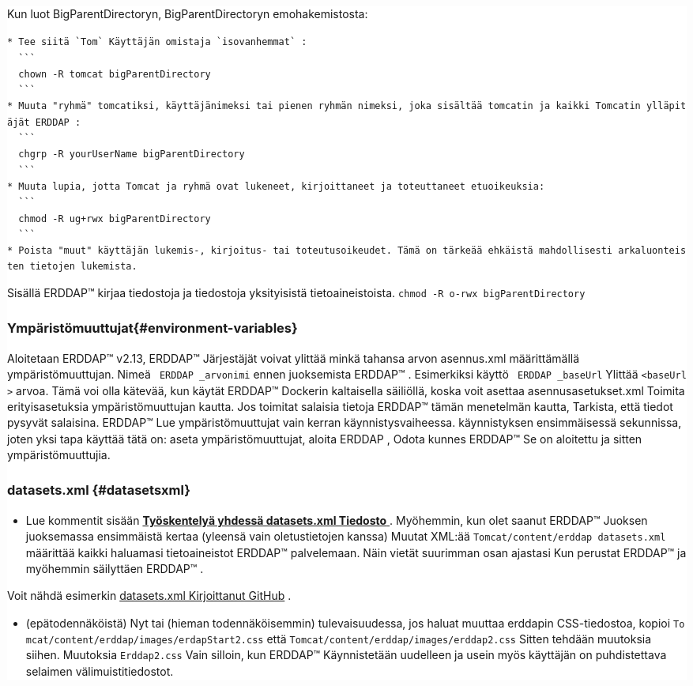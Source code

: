 Kun luot BigParentDirectoryn, BigParentDirectoryn emohakemistosta:

    * Tee siitä `Tom` Käyttäjän omistaja `isovanhemmat` :
      ```
      chown -R tomcat bigParentDirectory
      ```
    * Muuta "ryhmä" tomcatiksi, käyttäjänimeksi tai pienen ryhmän nimeksi, joka sisältää tomcatin ja kaikki Tomcatin ylläpitäjät ERDDAP :
      ```
      chgrp -R yourUserName bigParentDirectory
      ```
    * Muuta lupia, jotta Tomcat ja ryhmä ovat lukeneet, kirjoittaneet ja toteuttaneet etuoikeuksia:
      ```
      chmod -R ug+rwx bigParentDirectory
      ```
    * Poista "muut" käyttäjän lukemis-, kirjoitus- tai toteutusoikeudet. Tämä on tärkeää ehkäistä mahdollisesti arkaluonteisten tietojen lukemista.
Sisällä ERDDAP™ kirjaa tiedostoja ja tiedostoja yksityisistä tietoaineistoista.
      ```
      chmod -R o-rwx bigParentDirectory
      ```

### Ympäristömuuttujat{#environment-variables} 

Aloitetaan ERDDAP™ v2.13, ERDDAP™ Järjestäjät voivat ylittää minkä tahansa arvon asennus.xml määrittämällä ympäristömuuttujan.
Nimeä ` ERDDAP _arvonimi` ennen juoksemista ERDDAP™ . Esimerkiksi käyttö ` ERDDAP _baseUrl` Ylittää ` <baseUrl> ` arvoa.
Tämä voi olla kätevää, kun käytät ERDDAP™ Dockerin kaltaisella säiliöllä, koska voit asettaa asennusasetukset.xml
Toimita erityisasetuksia ympäristömuuttujan kautta. Jos toimitat salaisia tietoja ERDDAP™ tämän menetelmän kautta,
Tarkista, että tiedot pysyvät salaisina. ERDDAP™ Lue ympäristömuuttujat vain kerran käynnistysvaiheessa.
käynnistyksen ensimmäisessä sekunnissa, joten yksi tapa käyttää tätä on: aseta ympäristömuuttujat, aloita ERDDAP ,
Odota kunnes ERDDAP™ Se on aloitettu ja sitten ympäristömuuttujia.

###  datasets.xml  {#datasetsxml} 

* Lue kommentit sisään [ **Työskentelyä yhdessä datasets.xml Tiedosto** ](/docs/server-admin/datasets) . Myöhemmin, kun olet saanut ERDDAP™ Juoksen juoksemassa
ensimmäistä kertaa (yleensä vain oletustietojen kanssa) Muutat XML:ää `Tomcat/content/erddap datasets.xml ` 
määrittää kaikki haluamasi tietoaineistot ERDDAP™ palvelemaan. Näin vietät suurimman osan ajastasi
Kun perustat ERDDAP™ ja myöhemmin säilyttäen ERDDAP™ .

Voit nähdä esimerkin [ datasets.xml Kirjoittanut GitHub](https://github.com/ERDDAP/erddap/blob/main/development/jetty/config/datasets.xml) .
     
*  (epätodennäköistä) Nyt tai (hieman todennäköisemmin) tulevaisuudessa, jos haluat muuttaa erddapin CSS-tiedostoa, kopioi
   `Tomcat/content/erddap/images/erdapStart2.css` että `Tomcat/content/erddap/images/erddap2.css` Sitten tehdään muutoksia siihen.
Muutoksia `Erddap2.css` Vain silloin, kun ERDDAP™ Käynnistetään uudelleen ja usein myös käyttäjän on puhdistettava selaimen välimuistitiedostot.
     